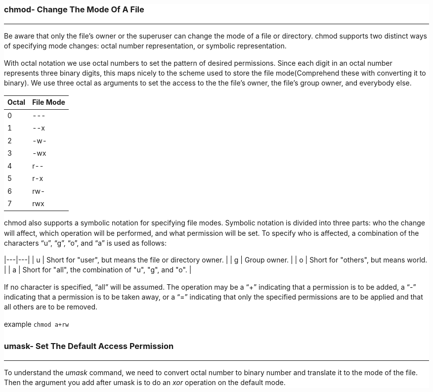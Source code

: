 ### chmod- Change The Mode Of A File
***

Be aware that only the file’s owner or the superuser can change the mode of a file or directory. chmod supports two distinct ways of specifying mode changes: octal number representation, or symbolic representation. 

With octal notation we use octal numbers to set the pattern of desired permissions. Since each digit in an octal number represents three binary digits, this maps nicely to the scheme used to store the file mode(Comprehend these with converting it to binary). We use three octal as arguments to set the access to the the file’s owner, the file’s group owner, and everybody else.

| Octal | File Mode |
|---|---|
| 0 | --- |
| 1 | --x |
| 2 | -w- | 
| 3 | -wx |
| 4 | r-- |
| 5 | r-x | 
| 6 | rw- |
| 7 | rwx |

chmod also supports a symbolic notation for specifying file modes. Symbolic notation is divided into three parts: who the change will affect, which operation will be performed, and what permission will be set. To specify who is affected, a combination of the characters “u”, “g”, “o”, and “a” is used as follows:

|---|---|
| u | Short for "user", but means the file or directory owner. |
| g | Group owner. |
| o | Short for "others", but means world. |
| a | Short for "all", the combination of "u", "g", and "o". |

If no character is specified, “all” will be assumed. The operation may be a “+” indicating that a permission is to be added, a “-” indicating that a permission is to be taken away, or a “=” indicating that only the specified permissions are to be applied and that all others are to be removed.

example
`chmod a+rw`


### umask- Set The Default Access Permission
***

To understand the *umask* command, we need to convert octal number to binary number and translate it to the mode of the file. Then the argument you add after umask is to do an *xor* operation on the default mode. 

